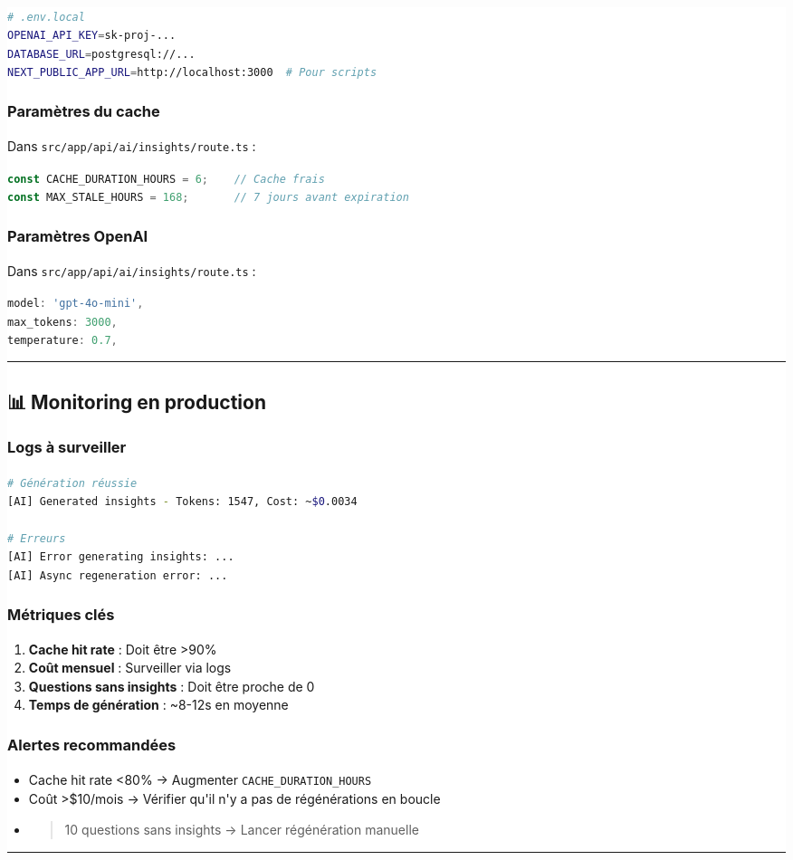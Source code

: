 ```bash
# .env.local
OPENAI_API_KEY=sk-proj-...
DATABASE_URL=postgresql://...
NEXT_PUBLIC_APP_URL=http://localhost:3000  # Pour scripts
```

### **Paramètres du cache**

Dans `src/app/api/ai/insights/route.ts` :

```typescript
const CACHE_DURATION_HOURS = 6;    // Cache frais
const MAX_STALE_HOURS = 168;       // 7 jours avant expiration
```

### **Paramètres OpenAI**

Dans `src/app/api/ai/insights/route.ts` :

```typescript
model: 'gpt-4o-mini',
max_tokens: 3000,
temperature: 0.7,
```

---

## 📊 Monitoring en production

### **Logs à surveiller**

```bash
# Génération réussie
[AI] Generated insights - Tokens: 1547, Cost: ~$0.0034

# Erreurs
[AI] Error generating insights: ...
[AI] Async regeneration error: ...
```

### **Métriques clés**

1. **Cache hit rate** : Doit être >90%
2. **Coût mensuel** : Surveiller via logs
3. **Questions sans insights** : Doit être proche de 0
4. **Temps de génération** : ~8-12s en moyenne

### **Alertes recommandées**

- Cache hit rate <80% → Augmenter `CACHE_DURATION_HOURS`
- Coût >$10/mois → Vérifier qu'il n'y a pas de régénérations en boucle
- >10 questions sans insights → Lancer régénération manuelle

---

